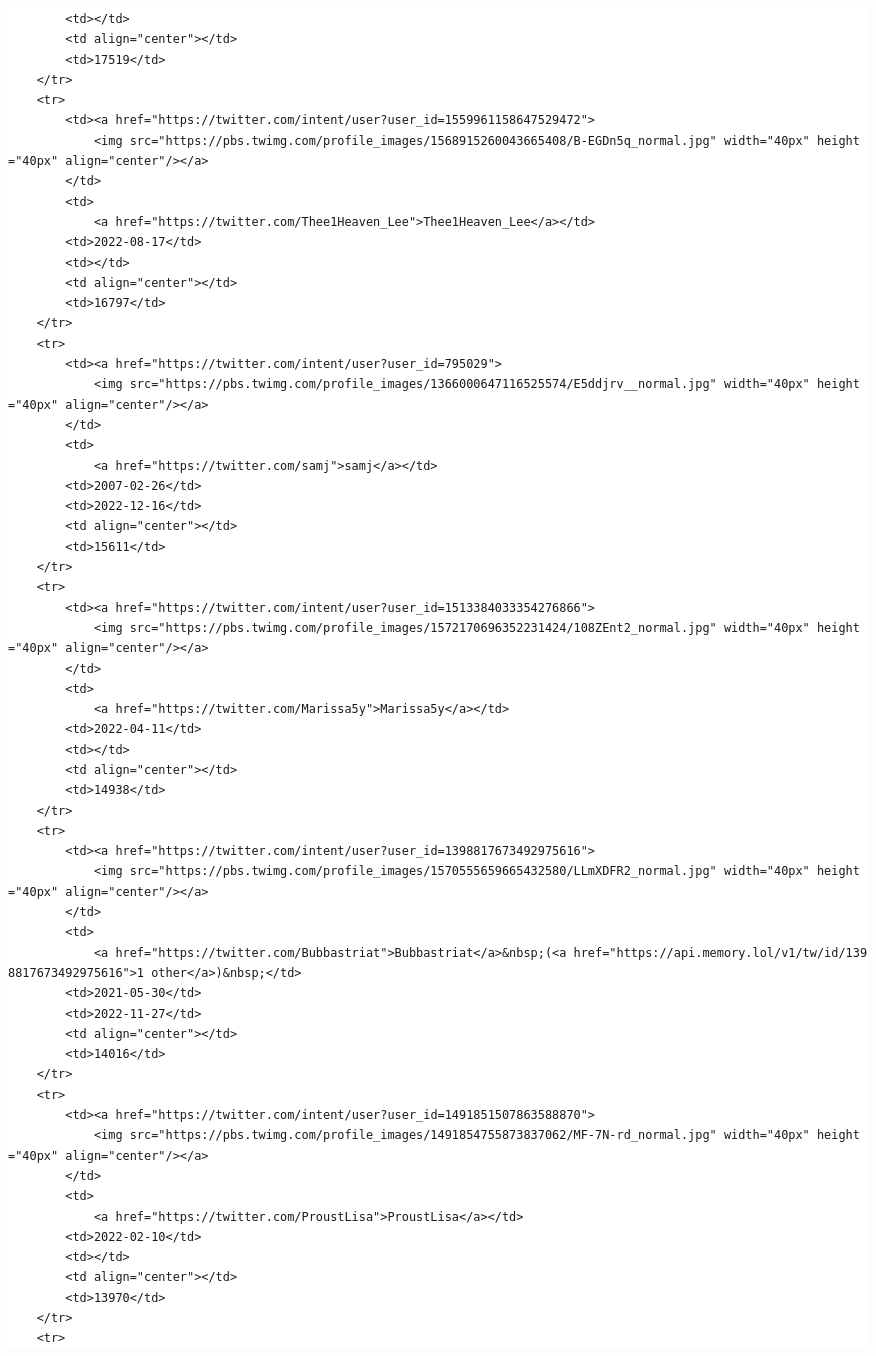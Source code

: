             <td></td>
            <td align="center"></td>
            <td>17519</td>
        </tr>
        <tr>
            <td><a href="https://twitter.com/intent/user?user_id=1559961158647529472">
                <img src="https://pbs.twimg.com/profile_images/1568915260043665408/B-EGDn5q_normal.jpg" width="40px" height="40px" align="center"/></a>
            </td>
            <td>
                <a href="https://twitter.com/Thee1Heaven_Lee">Thee1Heaven_Lee</a></td>
            <td>2022-08-17</td>
            <td></td>
            <td align="center"></td>
            <td>16797</td>
        </tr>
        <tr>
            <td><a href="https://twitter.com/intent/user?user_id=795029">
                <img src="https://pbs.twimg.com/profile_images/1366000647116525574/E5ddjrv__normal.jpg" width="40px" height="40px" align="center"/></a>
            </td>
            <td>
                <a href="https://twitter.com/samj">samj</a></td>
            <td>2007-02-26</td>
            <td>2022-12-16</td>
            <td align="center"></td>
            <td>15611</td>
        </tr>
        <tr>
            <td><a href="https://twitter.com/intent/user?user_id=1513384033354276866">
                <img src="https://pbs.twimg.com/profile_images/1572170696352231424/108ZEnt2_normal.jpg" width="40px" height="40px" align="center"/></a>
            </td>
            <td>
                <a href="https://twitter.com/Marissa5y">Marissa5y</a></td>
            <td>2022-04-11</td>
            <td></td>
            <td align="center"></td>
            <td>14938</td>
        </tr>
        <tr>
            <td><a href="https://twitter.com/intent/user?user_id=1398817673492975616">
                <img src="https://pbs.twimg.com/profile_images/1570555659665432580/LLmXDFR2_normal.jpg" width="40px" height="40px" align="center"/></a>
            </td>
            <td>
                <a href="https://twitter.com/Bubbastriat">Bubbastriat</a>&nbsp;(<a href="https://api.memory.lol/v1/tw/id/1398817673492975616">1 other</a>)&nbsp;</td>
            <td>2021-05-30</td>
            <td>2022-11-27</td>
            <td align="center"></td>
            <td>14016</td>
        </tr>
        <tr>
            <td><a href="https://twitter.com/intent/user?user_id=1491851507863588870">
                <img src="https://pbs.twimg.com/profile_images/1491854755873837062/MF-7N-rd_normal.jpg" width="40px" height="40px" align="center"/></a>
            </td>
            <td>
                <a href="https://twitter.com/ProustLisa">ProustLisa</a></td>
            <td>2022-02-10</td>
            <td></td>
            <td align="center"></td>
            <td>13970</td>
        </tr>
        <tr>